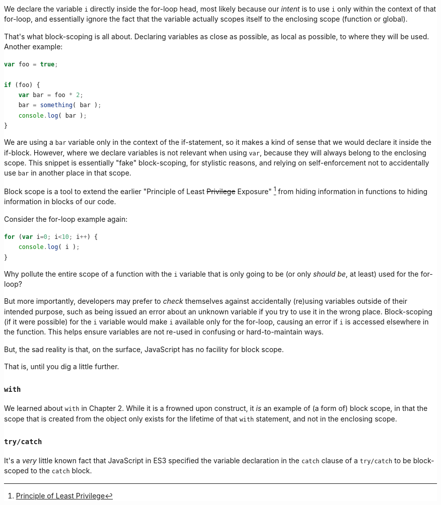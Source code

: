 We declare the variable `i` directly inside the for-loop head, most likely because our *intent* is to use `i` only within the context of that for-loop, and essentially ignore the fact that the variable actually scopes itself to the enclosing scope (function or global).

That's what block-scoping is all about. Declaring variables as close as possible, as local as possible, to where they will be used. Another example:

```js
var foo = true;

if (foo) {
	var bar = foo * 2;
	bar = something( bar );
	console.log( bar );
}
```

We are using a `bar` variable only in the context of the if-statement, so it makes a kind of sense that we would declare it inside the if-block. However, where we declare variables is not relevant when using `var`, because they will always belong to the enclosing scope. This snippet is essentially "fake" block-scoping, for stylistic reasons, and relying on self-enforcement not to accidentally use `bar` in another place in that scope.

Block scope is a tool to extend the earlier "Principle of Least ~~Privilege~~ Exposure" [^note-leastprivilege] from hiding information in functions to hiding information in blocks of our code.

Consider the for-loop example again:

```js
for (var i=0; i<10; i++) {
	console.log( i );
}
```

Why pollute the entire scope of a function with the `i` variable that is only going to be (or only *should be*, at least) used for the for-loop?

But more importantly, developers may prefer to *check* themselves against accidentally (re)using variables outside of their intended purpose, such as being issued an error about an unknown variable if you try to use it in the wrong place. Block-scoping (if it were possible) for the `i` variable would make `i` available only for the for-loop, causing an error if `i` is accessed elsewhere in the function. This helps ensure variables are not re-used in confusing or hard-to-maintain ways.

But, the sad reality is that, on the surface, JavaScript has no facility for block scope.

That is, until you dig a little further.

### `with`

We learned about `with` in Chapter 2. While it is a frowned upon construct, it *is* an example of (a form of) block scope, in that the scope that is created from the object only exists for the lifetime of that `with` statement, and not in the enclosing scope.

### `try/catch`

It's a *very* little known fact that JavaScript in ES3 specified the variable declaration in the `catch` clause of a `try/catch` to be block-scoped to the `catch` block.


[^note-leastprivilege]: [Principle of Least Privilege](http://en.wikipedia.org/wiki/Principle_of_least_privilege)